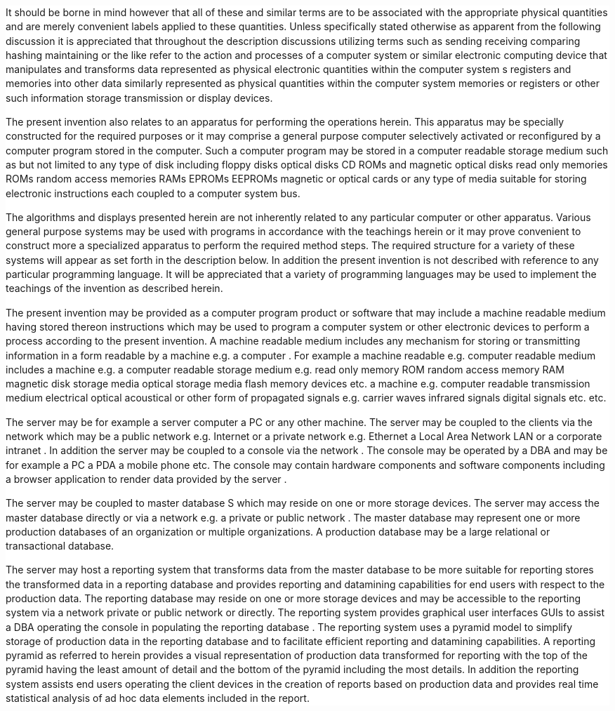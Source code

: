 It should be borne in mind however that all of these and similar terms are to be associated with the appropriate physical quantities and are merely convenient labels applied to these quantities. Unless specifically stated otherwise as apparent from the following discussion it is appreciated that throughout the description discussions utilizing terms such as sending receiving comparing hashing maintaining or the like refer to the action and processes of a computer system or similar electronic computing device that manipulates and transforms data represented as physical electronic quantities within the computer system s registers and memories into other data similarly represented as physical quantities within the computer system memories or registers or other such information storage transmission or display devices.

The present invention also relates to an apparatus for performing the operations herein. This apparatus may be specially constructed for the required purposes or it may comprise a general purpose computer selectively activated or reconfigured by a computer program stored in the computer. Such a computer program may be stored in a computer readable storage medium such as but not limited to any type of disk including floppy disks optical disks CD ROMs and magnetic optical disks read only memories ROMs random access memories RAMs EPROMs EEPROMs magnetic or optical cards or any type of media suitable for storing electronic instructions each coupled to a computer system bus.

The algorithms and displays presented herein are not inherently related to any particular computer or other apparatus. Various general purpose systems may be used with programs in accordance with the teachings herein or it may prove convenient to construct more a specialized apparatus to perform the required method steps. The required structure for a variety of these systems will appear as set forth in the description below. In addition the present invention is not described with reference to any particular programming language. It will be appreciated that a variety of programming languages may be used to implement the teachings of the invention as described herein.

The present invention may be provided as a computer program product or software that may include a machine readable medium having stored thereon instructions which may be used to program a computer system or other electronic devices to perform a process according to the present invention. A machine readable medium includes any mechanism for storing or transmitting information in a form readable by a machine e.g. a computer . For example a machine readable e.g. computer readable medium includes a machine e.g. a computer readable storage medium e.g. read only memory ROM random access memory RAM magnetic disk storage media optical storage media flash memory devices etc. a machine e.g. computer readable transmission medium electrical optical acoustical or other form of propagated signals e.g. carrier waves infrared signals digital signals etc. etc.

The server may be for example a server computer a PC or any other machine. The server may be coupled to the clients via the network which may be a public network e.g. Internet or a private network e.g. Ethernet a Local Area Network LAN or a corporate intranet . In addition the server may be coupled to a console via the network . The console may be operated by a DBA and may be for example a PC a PDA a mobile phone etc. The console may contain hardware components and software components including a browser application to render data provided by the server .

The server may be coupled to master database S which may reside on one or more storage devices. The server may access the master database directly or via a network e.g. a private or public network . The master database may represent one or more production databases of an organization or multiple organizations. A production database may be a large relational or transactional database.

The server may host a reporting system that transforms data from the master database to be more suitable for reporting stores the transformed data in a reporting database and provides reporting and datamining capabilities for end users with respect to the production data. The reporting database may reside on one or more storage devices and may be accessible to the reporting system via a network private or public network or directly. The reporting system provides graphical user interfaces GUIs to assist a DBA operating the console in populating the reporting database . The reporting system uses a pyramid model to simplify storage of production data in the reporting database and to facilitate efficient reporting and datamining capabilities. A reporting pyramid as referred to herein provides a visual representation of production data transformed for reporting with the top of the pyramid having the least amount of detail and the bottom of the pyramid including the most details. In addition the reporting system assists end users operating the client devices in the creation of reports based on production data and provides real time statistical analysis of ad hoc data elements included in the report.
